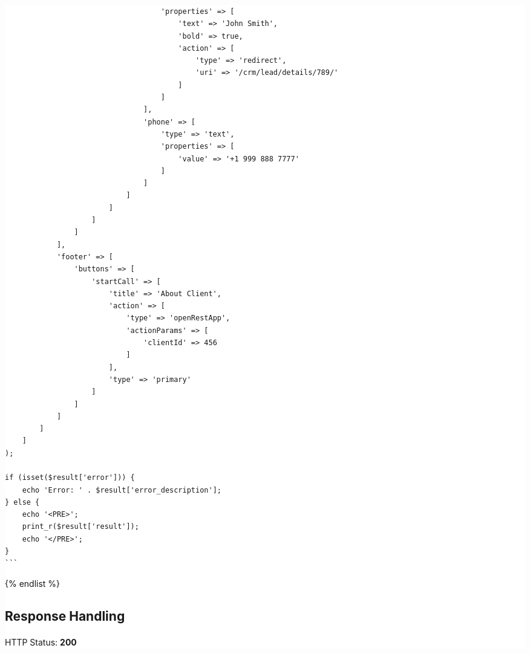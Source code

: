                                         'properties' => [
                                            'text' => 'John Smith',
                                            'bold' => true,
                                            'action' => [
                                                'type' => 'redirect',
                                                'uri' => '/crm/lead/details/789/'
                                            ]
                                        ]
                                    ],
                                    'phone' => [
                                        'type' => 'text',
                                        'properties' => [
                                            'value' => '+1 999 888 7777'
                                        ]
                                    ]
                                ]
                            ]
                        ]
                    ]
                ],
                'footer' => [
                    'buttons' => [
                        'startCall' => [
                            'title' => 'About Client',
                            'action' => [
                                'type' => 'openRestApp',
                                'actionParams' => [
                                    'clientId' => 456
                                ]
                            ],
                            'type' => 'primary'
                        ]
                    ]
                ]
            ]
        ]
    );

    if (isset($result['error'])) {
        echo 'Error: ' . $result['error_description'];
    } else {
        echo '<PRE>';
        print_r($result['result']);
        echo '</PRE>';
    }
    ```

{% endlist %}

## Response Handling

HTTP Status: **200**
